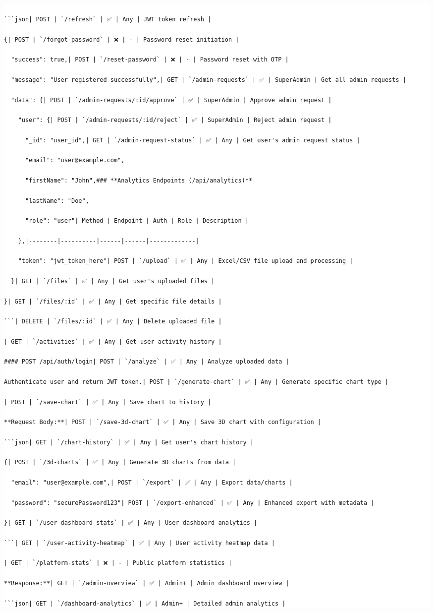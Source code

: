 ```   - Frontend route protection with ProtectedRoute component

```json| POST | `/refresh` | ✅ | Any | JWT token refresh |

{| POST | `/forgot-password` | ❌ | - | Password reset initiation |

  "success": true,| POST | `/reset-password` | ❌ | - | Password reset with OTP |

  "message": "User registered successfully",| GET | `/admin-requests` | ✅ | SuperAdmin | Get all admin requests |

  "data": {| POST | `/admin-requests/:id/approve` | ✅ | SuperAdmin | Approve admin request |

    "user": {| POST | `/admin-requests/:id/reject` | ✅ | SuperAdmin | Reject admin request |

      "_id": "user_id",| GET | `/admin-request-status` | ✅ | Any | Get user's admin request status |

      "email": "user@example.com",

      "firstName": "John",### **Analytics Endpoints (/api/analytics)**

      "lastName": "Doe",

      "role": "user"| Method | Endpoint | Auth | Role | Description |

    },|--------|----------|------|------|-------------|

    "token": "jwt_token_here"| POST | `/upload` | ✅ | Any | Excel/CSV file upload and processing |

  }| GET | `/files` | ✅ | Any | Get user's uploaded files |

}| GET | `/files/:id` | ✅ | Any | Get specific file details |

```| DELETE | `/files/:id` | ✅ | Any | Delete uploaded file |

| GET | `/activities` | ✅ | Any | Get user activity history |

#### POST /api/auth/login| POST | `/analyze` | ✅ | Any | Analyze uploaded data |

Authenticate user and return JWT token.| POST | `/generate-chart` | ✅ | Any | Generate specific chart type |

| POST | `/save-chart` | ✅ | Any | Save chart to history |

**Request Body:**| POST | `/save-3d-chart` | ✅ | Any | Save 3D chart with configuration |

```json| GET | `/chart-history` | ✅ | Any | Get user's chart history |

{| POST | `/3d-charts` | ✅ | Any | Generate 3D charts from data |

  "email": "user@example.com",| POST | `/export` | ✅ | Any | Export data/charts |

  "password": "securePassword123"| POST | `/export-enhanced` | ✅ | Any | Enhanced export with metadata |

}| GET | `/user-dashboard-stats` | ✅ | Any | User dashboard analytics |

```| GET | `/user-activity-heatmap` | ✅ | Any | User activity heatmap data |

| GET | `/platform-stats` | ❌ | - | Public platform statistics |

**Response:**| GET | `/admin-overview` | ✅ | Admin+ | Admin dashboard overview |

```json| GET | `/dashboard-analytics` | ✅ | Admin+ | Detailed admin analytics |
```